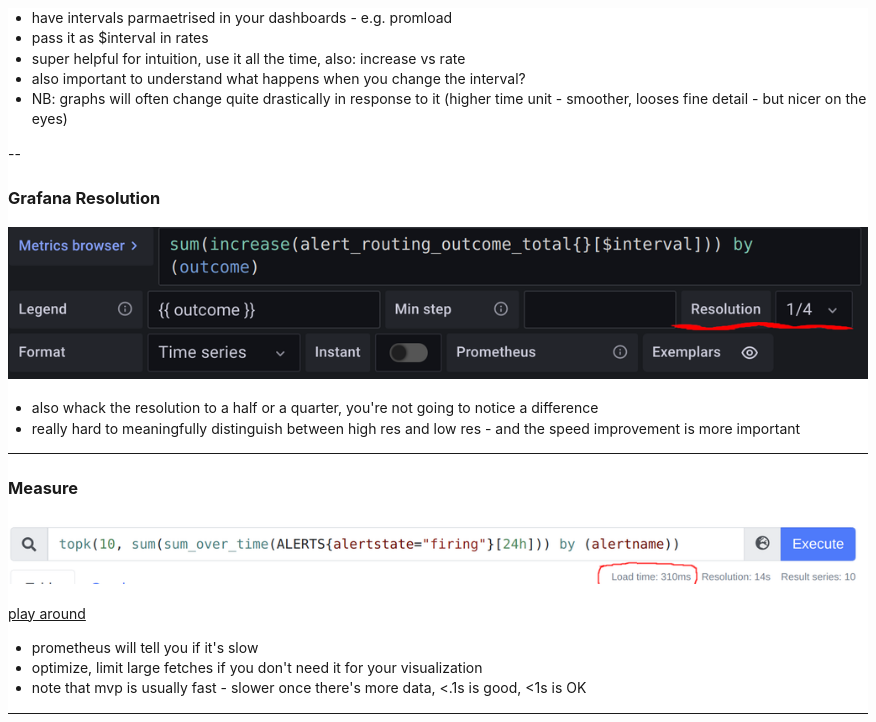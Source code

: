 <aside class="notes">

- have intervals parmaetrised in your dashboards - e.g. promload
- pass it as $interval in rates
- super helpful for intuition, use it all the time, also: increase vs rate
- also important to understand what happens when you change the interval?
- NB: graphs will often change quite drastically in response to it (higher time unit - smoother, looses fine detail - but nicer on the eyes)

</aside>

--

### Grafana Resolution

![](grafana_resolution.png)

<aside class="notes">

- also whack the resolution to a half or a quarter, you're not going to notice a difference
- really hard to meaningfully distinguish between high res and low res - and the speed improvement is more important

</aside>

---

### Measure

![](promethes_timing.png)

<a class="fragment" href="https://prometheus-underlying.t7r.dev/graph?g0.expr=apiserver_request_duration_seconds_bucket&g0.tab=1&g0.stacked=0&g0.show_exemplars=0&g0.range_input=1h">play around</a>


<aside class="notes">

- prometheus will tell you if it's slow
- optimize, limit large fetches if you don't need it for your visualization
- note that mvp is usually fast - slower once there's more data, <.1s is good, <1s is OK

</aside>

---
